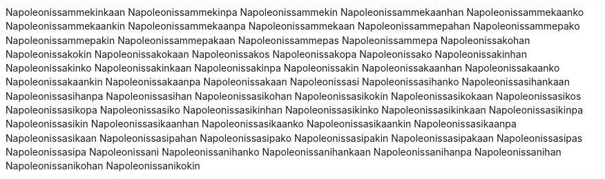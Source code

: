 Napoleonissammekinkaan
Napoleonissammekinpa
Napoleonissammekin
Napoleonissammekaanhan
Napoleonissammekaanko
Napoleonissammekaankin
Napoleonissammekaanpa
Napoleonissammekaan
Napoleonissammepahan
Napoleonissammepako
Napoleonissammepakin
Napoleonissammepakaan
Napoleonissammepas
Napoleonissammepa
Napoleonissakohan
Napoleonissakokin
Napoleonissakokaan
Napoleonissakos
Napoleonissakopa
Napoleonissako
Napoleonissakinhan
Napoleonissakinko
Napoleonissakinkaan
Napoleonissakinpa
Napoleonissakin
Napoleonissakaanhan
Napoleonissakaanko
Napoleonissakaankin
Napoleonissakaanpa
Napoleonissakaan
Napoleonissasi
Napoleonissasihanko
Napoleonissasihankaan
Napoleonissasihanpa
Napoleonissasihan
Napoleonissasikohan
Napoleonissasikokin
Napoleonissasikokaan
Napoleonissasikos
Napoleonissasikopa
Napoleonissasiko
Napoleonissasikinhan
Napoleonissasikinko
Napoleonissasikinkaan
Napoleonissasikinpa
Napoleonissasikin
Napoleonissasikaanhan
Napoleonissasikaanko
Napoleonissasikaankin
Napoleonissasikaanpa
Napoleonissasikaan
Napoleonissasipahan
Napoleonissasipako
Napoleonissasipakin
Napoleonissasipakaan
Napoleonissasipas
Napoleonissasipa
Napoleonissani
Napoleonissanihanko
Napoleonissanihankaan
Napoleonissanihanpa
Napoleonissanihan
Napoleonissanikohan
Napoleonissanikokin